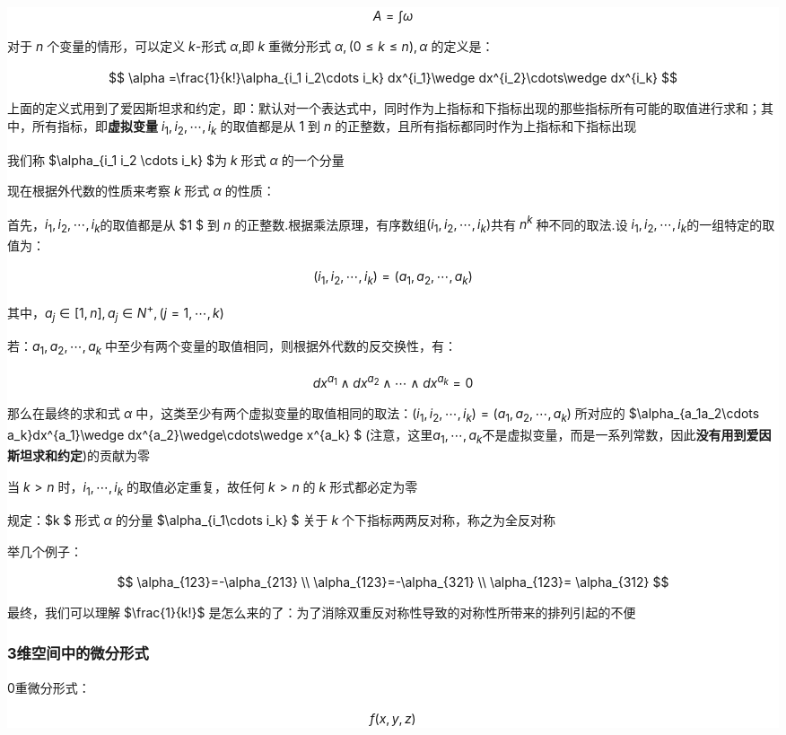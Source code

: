 $$
A=\int \omega
$$

对于 $n$ 个变量的情形，可以定义 $k$-形式 $\alpha,$即 $k$ 重微分形式 $\alpha ,(0\leqslant k\leqslant n),\alpha$ 的定义是：

$$
\alpha
=\frac{1}{k!}\alpha_{i_1 i_2\cdots i_k} dx^{i_1}\wedge dx^{i_2}\cdots\wedge dx^{i_k}
$$


上面的定义式用到了爱因斯坦求和约定，即：默认对一个表达式中，同时作为上指标和下指标出现的那些指标所有可能的取值进行求和；其中，所有指标，即**虚拟变量** $i_1,i_2,\cdots,i_k$ 的取值都是从 $1$ 到 $n$ 的正整数，且所有指标都同时作为上指标和下指标出现

我们称 $\alpha_{i_1 i_2 \cdots i_k} $为 $k$ 形式 $\alpha$ 的一个分量

现在根据外代数的性质来考察 $k$ 形式 $\alpha$ 的性质：

首先，$i_1,i_2,\cdots,i_k$的取值都是从 $1 $ 到 $n$ 的正整数.根据乘法原理，有序数组$(i_1,i_2,\cdots,i_k)$共有 $n^k$ 种不同的取法.设 $i_1,i_2,\cdots,i_k$的一组特定的取值为：

$$
(i_1,i_2,\cdots,i_k)=(a_1,a_2,\cdots,a_k)
$$

其中，$a_j\in[1,n],a_j\in N^+,(j=1,\cdots,k)$

若：$a_1,a_2,\cdots,a_k$ 中至少有两个变量的取值相同，则根据外代数的反交换性，有：

$$
dx^{a_1}\wedge dx^{a_2}\wedge\cdots\wedge dx^{a_k}=0
$$

那么在最终的求和式 $\alpha$ 中，这类至少有两个虚拟变量的取值相同的取法：$(i_1,i_2,\cdots,i_k)=(a_1,a_2,\cdots,a_k)$ 所对应的 $\alpha_{a_1a_2\cdots a_k}dx^{a_1}\wedge dx^{a_2}\wedge\cdots\wedge x^{a_k} $ (注意，这里$a_1,\cdots,a_k$不是虚拟变量，而是一系列常数，因此**没有用到爱因斯坦求和约定**)的贡献为零

当 $k>n$ 时，$i_1,\cdots,i_k$ 的取值必定重复，故任何 $k>n$ 的 $k$ 形式都必定为零

规定：$k $ 形式 $\alpha$ 的分量 $\alpha_{i_1\cdots i_k} $ 关于 $k$ 个下指标两两反对称，称之为全反对称

举几个例子：

$$
\alpha_{123}=-\alpha_{213} \\
\alpha_{123}=-\alpha_{321} \\
\alpha_{123}= \alpha_{312}
$$

最终，我们可以理解 $\frac{1}{k!}$ 是怎么来的了：为了消除双重反对称性导致的对称性所带来的排列引起的不便

### 3维空间中的微分形式

0重微分形式：

$$
f(x,y,z)
$$
